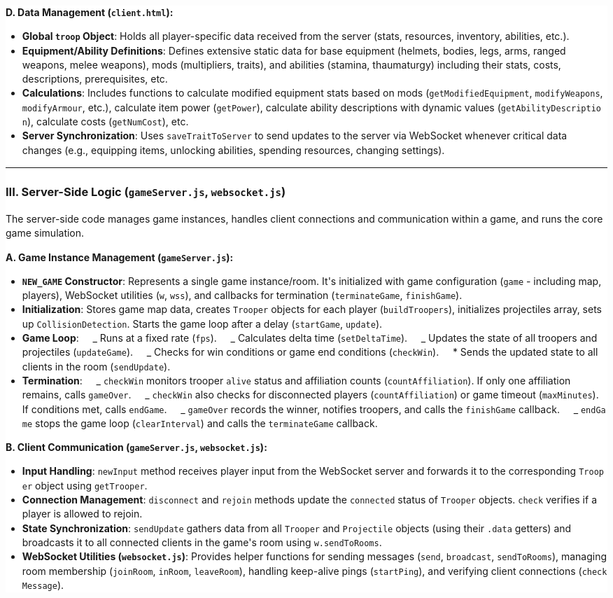 **D. Data Management (`client.html`):**

- **Global `troop` Object**: Holds all player-specific data received from the server (stats, resources, inventory, abilities, etc.).
- **Equipment/Ability Definitions**: Defines extensive static data for base equipment (helmets, bodies, legs, arms, ranged weapons, melee weapons), mods (multipliers, traits), and abilities (stamina, thaumaturgy) including their stats, costs, descriptions, prerequisites, etc.
- **Calculations**: Includes functions to calculate modified equipment stats based on mods (`getModifiedEquipment`, `modifyWeapons`, `modifyArmour`, etc.), calculate item power (`getPower`), calculate ability descriptions with dynamic values (`getAbilityDescription`), calculate costs (`getNumCost`), etc.
- **Server Synchronization**: Uses `saveTraitToServer` to send updates to the server via WebSocket whenever critical data changes (e.g., equipping items, unlocking abilities, spending resources, changing settings).

---

### III. Server-Side Logic (`gameServer.js`, `websocket.js`)

The server-side code manages game instances, handles client connections and communication within a game, and runs the core game simulation.

**A. Game Instance Management (`gameServer.js`):**

- **`NEW_GAME` Constructor**: Represents a single game instance/room. It's initialized with game configuration (`game` - including map, players), WebSocket utilities (`w`, `wss`), and callbacks for termination (`terminateGame`, `finishGame`).
- **Initialization**: Stores game map data, creates `Trooper` objects for each player (`buildTroopers`), initializes projectiles array, sets up `CollisionDetection`. Starts the game loop after a delay (`startGame`, `update`).
- **Game Loop**:
      _ Runs at a fixed rate (`fps`).
      _ Calculates delta time (`setDeltaTime`).
      _ Updates the state of all troopers and projectiles (`updateGame`).
      _ Checks for win conditions or game end conditions (`checkWin`).
      \* Sends the updated state to all clients in the room (`sendUpdate`).
- **Termination**:
      _ `checkWin` monitors trooper `alive` status and affiliation counts (`countAffiliation`). If only one affiliation remains, calls `gameOver`.
      _ `checkWin` also checks for disconnected players (`countAffiliation`) or game timeout (`maxMinutes`). If conditions met, calls `endGame`.
      _ `gameOver` records the winner, notifies troopers, and calls the `finishGame` callback.
      _ `endGame` stops the game loop (`clearInterval`) and calls the `terminateGame` callback.

**B. Client Communication (`gameServer.js`, `websocket.js`):**

- **Input Handling**: `newInput` method receives player input from the WebSocket server and forwards it to the corresponding `Trooper` object using `getTrooper`.
- **Connection Management**: `disconnect` and `rejoin` methods update the `connected` status of `Trooper` objects. `check` verifies if a player is allowed to rejoin.
- **State Synchronization**: `sendUpdate` gathers data from all `Trooper` and `Projectile` objects (using their `.data` getters) and broadcasts it to all connected clients in the game's room using `w.sendToRooms`.
- **WebSocket Utilities (`websocket.js`)**: Provides helper functions for sending messages (`send`, `broadcast`, `sendToRooms`), managing room membership (`joinRoom`, `inRoom`, `leaveRoom`), handling keep-alive pings (`startPing`), and verifying client connections (`checkMessage`).
